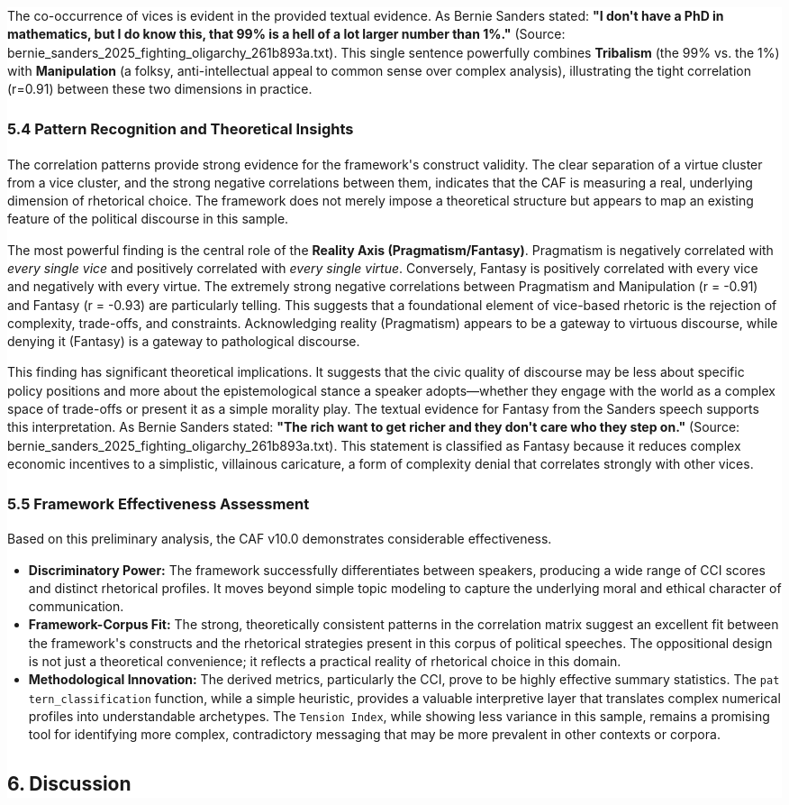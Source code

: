 The co-occurrence of vices is evident in the provided textual evidence. As Bernie Sanders stated: **"I don't have a PhD in mathematics, but I do know this, that 99% is a hell of a lot larger number than 1%."** (Source: bernie_sanders_2025_fighting_oligarchy_261b893a.txt). This single sentence powerfully combines **Tribalism** (the 99% vs. the 1%) with **Manipulation** (a folksy, anti-intellectual appeal to common sense over complex analysis), illustrating the tight correlation (r=0.91) between these two dimensions in practice.

### 5.4 Pattern Recognition and Theoretical Insights

The correlation patterns provide strong evidence for the framework's construct validity. The clear separation of a virtue cluster from a vice cluster, and the strong negative correlations between them, indicates that the CAF is measuring a real, underlying dimension of rhetorical choice. The framework does not merely impose a theoretical structure but appears to map an existing feature of the political discourse in this sample.

The most powerful finding is the central role of the **Reality Axis (Pragmatism/Fantasy)**. Pragmatism is negatively correlated with *every single vice* and positively correlated with *every single virtue*. Conversely, Fantasy is positively correlated with every vice and negatively with every virtue. The extremely strong negative correlations between Pragmatism and Manipulation (r = -0.91) and Fantasy (r = -0.93) are particularly telling. This suggests that a foundational element of vice-based rhetoric is the rejection of complexity, trade-offs, and constraints. Acknowledging reality (Pragmatism) appears to be a gateway to virtuous discourse, while denying it (Fantasy) is a gateway to pathological discourse.

This finding has significant theoretical implications. It suggests that the civic quality of discourse may be less about specific policy positions and more about the epistemological stance a speaker adopts—whether they engage with the world as a complex space of trade-offs or present it as a simple morality play. The textual evidence for Fantasy from the Sanders speech supports this interpretation. As Bernie Sanders stated: **"The rich want to get richer and they don't care who they step on."** (Source: bernie_sanders_2025_fighting_oligarchy_261b893a.txt). This statement is classified as Fantasy because it reduces complex economic incentives to a simplistic, villainous caricature, a form of complexity denial that correlates strongly with other vices.

### 5.5 Framework Effectiveness Assessment

Based on this preliminary analysis, the CAF v10.0 demonstrates considerable effectiveness.
*   **Discriminatory Power:** The framework successfully differentiates between speakers, producing a wide range of CCI scores and distinct rhetorical profiles. It moves beyond simple topic modeling to capture the underlying moral and ethical character of communication.
*   **Framework-Corpus Fit:** The strong, theoretically consistent patterns in the correlation matrix suggest an excellent fit between the framework's constructs and the rhetorical strategies present in this corpus of political speeches. The oppositional design is not just a theoretical convenience; it reflects a practical reality of rhetorical choice in this domain.
*   **Methodological Innovation:** The derived metrics, particularly the CCI, prove to be highly effective summary statistics. The `pattern_classification` function, while a simple heuristic, provides a valuable interpretive layer that translates complex numerical profiles into understandable archetypes. The `Tension Index`, while showing less variance in this sample, remains a promising tool for identifying more complex, contradictory messaging that may be more prevalent in other contexts or corpora.

## 6. Discussion

